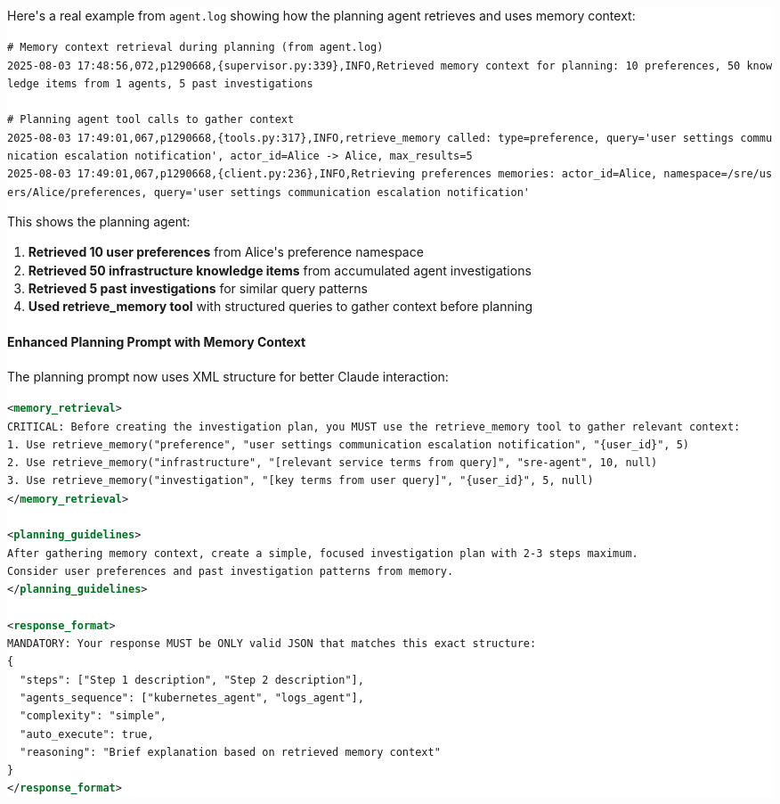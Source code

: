 Here's a real example from `agent.log` showing how the planning agent retrieves and uses memory context:

```log
# Memory context retrieval during planning (from agent.log)
2025-08-03 17:48:56,072,p1290668,{supervisor.py:339},INFO,Retrieved memory context for planning: 10 preferences, 50 knowledge items from 1 agents, 5 past investigations

# Planning agent tool calls to gather context
2025-08-03 17:49:01,067,p1290668,{tools.py:317},INFO,retrieve_memory called: type=preference, query='user settings communication escalation notification', actor_id=Alice -> Alice, max_results=5
2025-08-03 17:49:01,067,p1290668,{client.py:236},INFO,Retrieving preferences memories: actor_id=Alice, namespace=/sre/users/Alice/preferences, query='user settings communication escalation notification'
```

This shows the planning agent:
1. **Retrieved 10 user preferences** from Alice's preference namespace
2. **Retrieved 50 infrastructure knowledge items** from accumulated agent investigations  
3. **Retrieved 5 past investigations** for similar query patterns
4. **Used retrieve_memory tool** with structured queries to gather context before planning

#### Enhanced Planning Prompt with Memory Context

The planning prompt now uses XML structure for better Claude interaction:

```xml
<memory_retrieval>
CRITICAL: Before creating the investigation plan, you MUST use the retrieve_memory tool to gather relevant context:
1. Use retrieve_memory("preference", "user settings communication escalation notification", "{user_id}", 5)
2. Use retrieve_memory("infrastructure", "[relevant service terms from query]", "sre-agent", 10, null)  
3. Use retrieve_memory("investigation", "[key terms from user query]", "{user_id}", 5, null)
</memory_retrieval>

<planning_guidelines>
After gathering memory context, create a simple, focused investigation plan with 2-3 steps maximum.
Consider user preferences and past investigation patterns from memory.
</planning_guidelines>

<response_format>
MANDATORY: Your response MUST be ONLY valid JSON that matches this exact structure:
{
  "steps": ["Step 1 description", "Step 2 description"],
  "agents_sequence": ["kubernetes_agent", "logs_agent"],
  "complexity": "simple",
  "auto_execute": true,
  "reasoning": "Brief explanation based on retrieved memory context"
}
</response_format>
```
